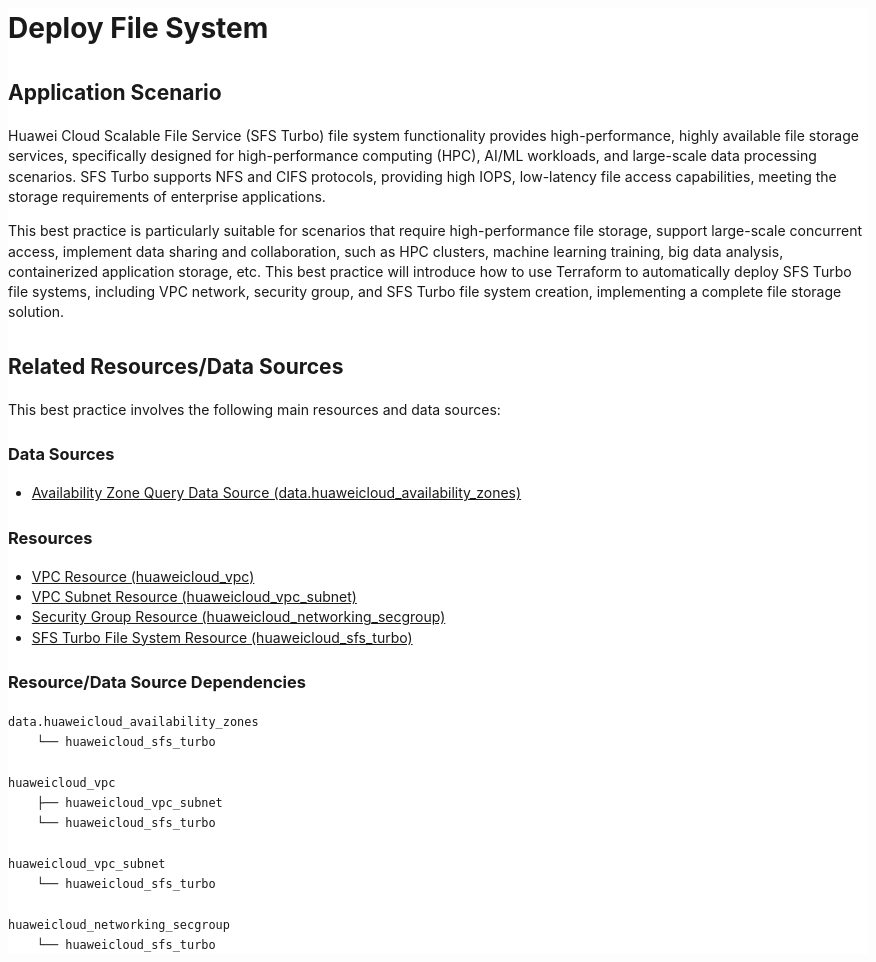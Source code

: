 # Deploy File System

## Application Scenario

Huawei Cloud Scalable File Service (SFS Turbo) file system functionality provides high-performance, highly available file storage services, specifically designed for high-performance computing (HPC), AI/ML workloads, and large-scale data processing scenarios. SFS Turbo supports NFS and CIFS protocols, providing high IOPS, low-latency file access capabilities, meeting the storage requirements of enterprise applications.

This best practice is particularly suitable for scenarios that require high-performance file storage, support large-scale concurrent access, implement data sharing and collaboration, such as HPC clusters, machine learning training, big data analysis, containerized application storage, etc. This best practice will introduce how to use Terraform to automatically deploy SFS Turbo file systems, including VPC network, security group, and SFS Turbo file system creation, implementing a complete file storage solution.

## Related Resources/Data Sources

This best practice involves the following main resources and data sources:

### Data Sources

- [Availability Zone Query Data Source (data.huaweicloud_availability_zones)](https://registry.terraform.io/providers/huaweicloud/huaweicloud/latest/docs/data-sources/availability_zones)

### Resources

- [VPC Resource (huaweicloud_vpc)](https://registry.terraform.io/providers/huaweicloud/huaweicloud/latest/docs/resources/vpc)
- [VPC Subnet Resource (huaweicloud_vpc_subnet)](https://registry.terraform.io/providers/huaweicloud/huaweicloud/latest/docs/resources/vpc_subnet)
- [Security Group Resource (huaweicloud_networking_secgroup)](https://registry.terraform.io/providers/huaweicloud/huaweicloud/latest/docs/resources/networking_secgroup)
- [SFS Turbo File System Resource (huaweicloud_sfs_turbo)](https://registry.terraform.io/providers/huaweicloud/huaweicloud/latest/docs/resources/sfs_turbo)

### Resource/Data Source Dependencies

```
data.huaweicloud_availability_zones
    └── huaweicloud_sfs_turbo

huaweicloud_vpc
    ├── huaweicloud_vpc_subnet
    └── huaweicloud_sfs_turbo

huaweicloud_vpc_subnet
    └── huaweicloud_sfs_turbo

huaweicloud_networking_secgroup
    └── huaweicloud_sfs_turbo
```
